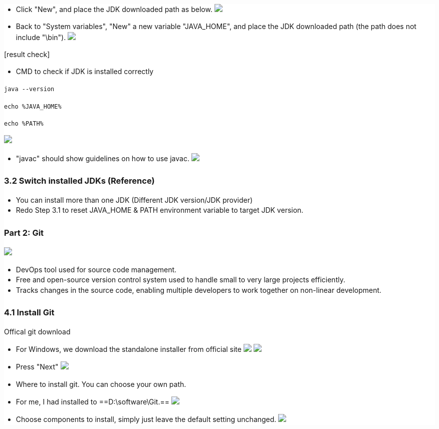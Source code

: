 - Click "New", and place the JDK downloaded path as below.
![](https://hackmd.io/_uploads/SyXaMhyKn.png)

- Back to "System variables", "New" a new variable "JAVA_HOME", and place the JDK downloaded path (the path does not include "\bin").
![](https://hackmd.io/_uploads/r140z31Fh.png)

[result check]
- CMD to check if JDK is installed correctly
```
java --version
```
```
echo %JAVA_HOME%
```
```    
echo %PATH%
```
![](https://hackmd.io/_uploads/B1oZQn1F2.png)

- "javac" should show guidelines on how to use javac.
![](https://hackmd.io/_uploads/HJxMXh1K3.png)

### 3.2 Switch installed JDKs (Reference)
- You can install more than one JDK (Different JDK version/JDK provider)
- Redo Step 3.1 to reset JAVA_HOME & PATH environment variable to target JDK version.

### Part 2: Git
![](https://hackmd.io/_uploads/H1LfQh1Kh.png)

- DevOps tool used for source code management.
- Free and open-source version control system used to handle small to very large projects efficiently.
- Tracks changes in the source code, enabling multiple developers to work together on non-linear development.
### 4.1 Install Git
Offical git download
- For Windows, we download the standalone installer from official site
![](https://hackmd.io/_uploads/ByjMX3Jt3.png)
![](https://hackmd.io/_uploads/HJWmQ2yYh.png)

- Press "Next"
![](https://hackmd.io/_uploads/ByUm72kYn.png)

- Where to install git. You can choose your own path.
- For me, I had installed to ==D:\software\Git.==
![](https://hackmd.io/_uploads/BylNmnJYh.png)

- Choose components to install, simply just leave the default setting unchanged.
![](https://hackmd.io/_uploads/r1IrmnkKh.png)
